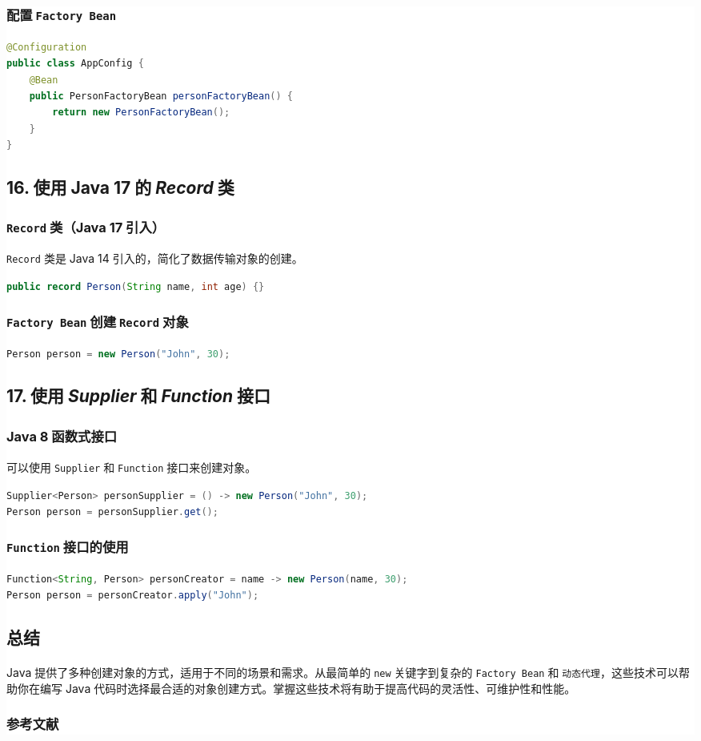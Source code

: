 ### 配置 `Factory Bean`

```java
@Configuration
public class AppConfig {
    @Bean
    public PersonFactoryBean personFactoryBean() {
        return new PersonFactoryBean();
    }
}
```

## 16. 使用 Java 17 的 *Record* 类

### `Record` 类（Java 17 引入）

`Record` 类是 Java 14 引入的，简化了数据传输对象的创建。

```java
public record Person(String name, int age) {}
```

### `Factory Bean` 创建 `Record` 对象

```java
Person person = new Person("John", 30);
```

## 17. 使用 *Supplier* 和 *Function* 接口

### Java 8 函数式接口

可以使用 `Supplier` 和 `Function` 接口来创建对象。

```java
Supplier<Person> personSupplier = () -> new Person("John", 30);
Person person = personSupplier.get();
```

### `Function` 接口的使用

```java
Function<String, Person> personCreator = name -> new Person(name, 30);
Person person = personCreator.apply("John");
```

## 总结

Java 提供了多种创建对象的方式，适用于不同的场景和需求。从最简单的 `new` 关键字到复杂的 `Factory Bean` 和 `动态代理`，这些技术可以帮助你在编写 Java 代码时选择最合适的对象创建方式。掌握这些技术将有助于提高代码的灵活性、可维护性和性能。

### 参考文献
